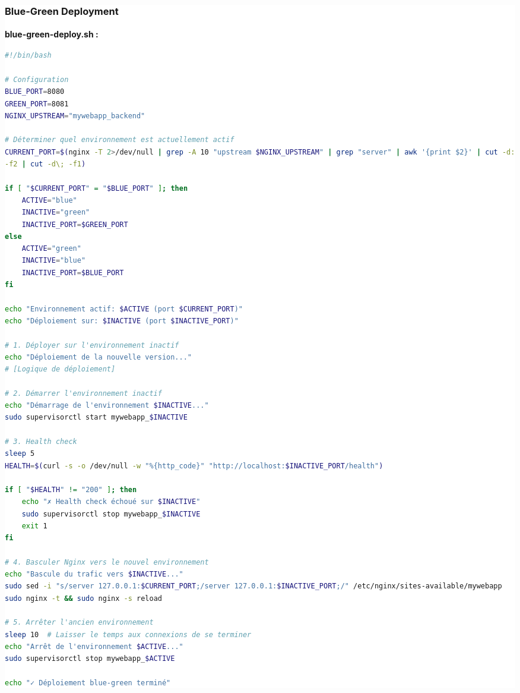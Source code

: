### Blue-Green Deployment

**blue-green-deploy.sh :**

```bash
#!/bin/bash

# Configuration
BLUE_PORT=8080
GREEN_PORT=8081
NGINX_UPSTREAM="mywebapp_backend"

# Déterminer quel environnement est actuellement actif
CURRENT_PORT=$(nginx -T 2>/dev/null | grep -A 10 "upstream $NGINX_UPSTREAM" | grep "server" | awk '{print $2}' | cut -d: -f2 | cut -d\; -f1)

if [ "$CURRENT_PORT" = "$BLUE_PORT" ]; then
    ACTIVE="blue"
    INACTIVE="green"
    INACTIVE_PORT=$GREEN_PORT
else
    ACTIVE="green"
    INACTIVE="blue"
    INACTIVE_PORT=$BLUE_PORT
fi

echo "Environnement actif: $ACTIVE (port $CURRENT_PORT)"
echo "Déploiement sur: $INACTIVE (port $INACTIVE_PORT)"

# 1. Déployer sur l'environnement inactif
echo "Déploiement de la nouvelle version..."
# [Logique de déploiement]

# 2. Démarrer l'environnement inactif
echo "Démarrage de l'environnement $INACTIVE..."
sudo supervisorctl start mywebapp_$INACTIVE

# 3. Health check
sleep 5
HEALTH=$(curl -s -o /dev/null -w "%{http_code}" "http://localhost:$INACTIVE_PORT/health")

if [ "$HEALTH" != "200" ]; then
    echo "✗ Health check échoué sur $INACTIVE"
    sudo supervisorctl stop mywebapp_$INACTIVE
    exit 1
fi

# 4. Basculer Nginx vers le nouvel environnement
echo "Bascule du trafic vers $INACTIVE..."
sudo sed -i "s/server 127.0.0.1:$CURRENT_PORT;/server 127.0.0.1:$INACTIVE_PORT;/" /etc/nginx/sites-available/mywebapp
sudo nginx -t && sudo nginx -s reload

# 5. Arrêter l'ancien environnement
sleep 10  # Laisser le temps aux connexions de se terminer
echo "Arrêt de l'environnement $ACTIVE..."
sudo supervisorctl stop mywebapp_$ACTIVE

echo "✓ Déploiement blue-green terminé"
```
